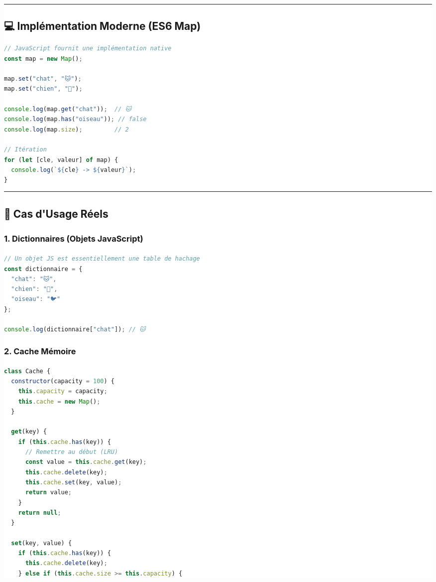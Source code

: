 ```javascript
```

---

## 💻 Implémentation Moderne (ES6 Map)

```javascript
// JavaScript fournit une implémentation native
const map = new Map();

map.set("chat", "🐱");
map.set("chien", "🐶");

console.log(map.get("chat"));  // 🐱
console.log(map.has("oiseau")); // false
console.log(map.size);         // 2

// Itération
for (let [cle, valeur] of map) {
  console.log(`${cle} -> ${valeur}`);
}
```

---

## 🌟 Cas d'Usage Réels

### 1. Dictionnaires (Objets JavaScript)

```javascript
// Un objet JS est essentiellement une table de hachage
const dictionnaire = {
  "chat": "🐱",
  "chien": "🐶",
  "oiseau": "🐦"
};

console.log(dictionnaire["chat"]); // 🐱
```

### 2. Cache Mémoire

```javascript
class Cache {
  constructor(capacity = 100) {
    this.capacity = capacity;
    this.cache = new Map();
  }

  get(key) {
    if (this.cache.has(key)) {
      // Remettre au début (LRU)
      const value = this.cache.get(key);
      this.cache.delete(key);
      this.cache.set(key, value);
      return value;
    }
    return null;
  }

  set(key, value) {
    if (this.cache.has(key)) {
      this.cache.delete(key);
    } else if (this.cache.size >= this.capacity) {
```
